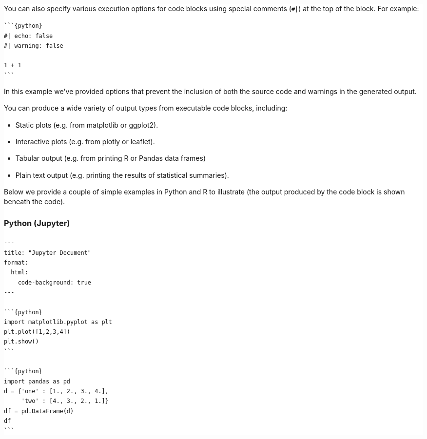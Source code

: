 You can also specify various execution options for code blocks using special comments (`#|`) at the top of the block. For example:

```` {.python}
```{python}
#| echo: false
#| warning: false

1 + 1
```
````

In this example we've provided options that prevent the inclusion of both the source code and warnings in the generated output.

You can produce a wide variety of output types from executable code blocks, including:

-   Static plots (e.g. from matplotlib or ggplot2).

-   Interactive plots (e.g. from plotly or leaflet).

-   Tabular output (e.g. from printing R or Pandas data frames)

-   Plain text output (e.g. printing the results of statistical summaries).

Below we provide a couple of simple examples in Python and R to illustrate (the output produced by the code block is shown beneath the code).

### Python (Jupyter)

```` {.python}
---
title: "Jupyter Document"
format: 
  html:
    code-background: true
---

```{python}
import matplotlib.pyplot as plt
plt.plot([1,2,3,4])
plt.show()
```

```{python}
import pandas as pd
d = {'one' : [1., 2., 3., 4.],
     'two' : [4., 3., 2., 1.]}
df = pd.DataFrame(d)
df
```
````
